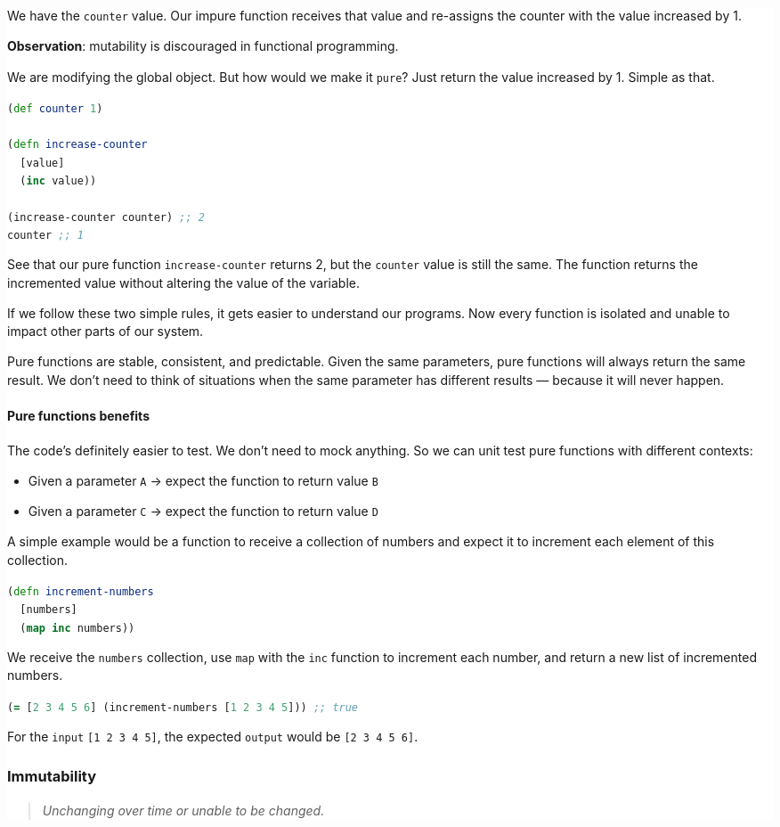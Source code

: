 We have the `counter` value. Our impure function receives that value and re-assigns the counter with the value increased by 1.

**Observation**: mutability is discouraged in functional programming.

We are modifying the global object. But how would we make it `pure`? Just return the value increased by 1. Simple as that.

```clojure
(def counter 1)

(defn increase-counter
  [value]
  (inc value))

(increase-counter counter) ;; 2
counter ;; 1
```

See that our pure function `increase-counter` returns 2, but the `counter` value is still the same. The function returns the incremented value without altering the value of the variable.

If we follow these two simple rules, it gets easier to understand our programs. Now every function is isolated and unable to impact other parts of our system.

Pure functions are stable, consistent, and predictable. Given the same parameters, pure functions will always return the same result. We don’t need to think of situations when the same parameter has different results — because it will never happen.

#### Pure functions benefits

The code’s definitely easier to test. We don’t need to mock anything. So we can
unit test pure functions with different contexts:

- Given a parameter `A` → expect the function to return value `B`

- Given a parameter `C` → expect the function to return value `D`

A simple example would be a function to receive a collection of numbers and expect it to increment each element of this collection.

```clojure
(defn increment-numbers
  [numbers]
  (map inc numbers))
```

We receive the `numbers` collection, use `map` with the `inc` function to increment each number, and return a new list of incremented numbers.

```clojure
(= [2 3 4 5 6] (increment-numbers [1 2 3 4 5])) ;; true
```

For the `input` `[1 2 3 4 5]`, the expected `output` would be `[2 3 4 5 6]`.

### Immutability

> _Unchanging over time or unable to be changed._

